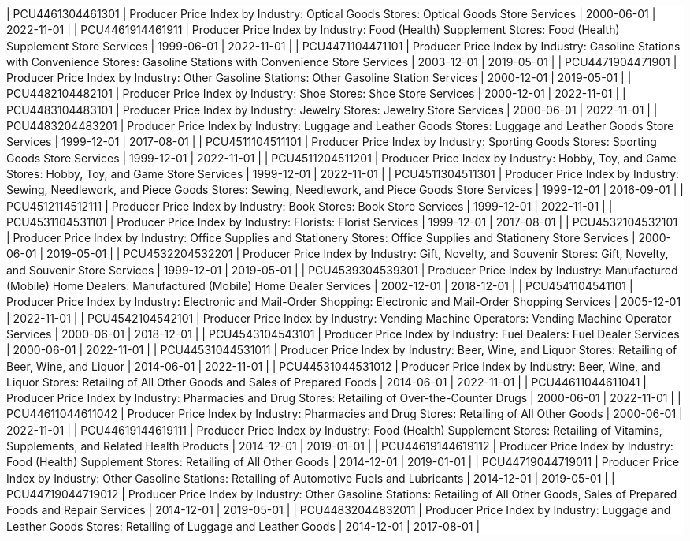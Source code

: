 | PCU4461304461301   | Producer Price Index by Industry: Optical Goods Stores: Optical Goods Store Services                                                                   | 2000-06-01          | 2022-11-01        |
| PCU4461914461911   | Producer Price Index by Industry: Food (Health) Supplement Stores: Food (Health) Supplement Store Services                                             | 1999-06-01          | 2022-11-01        |
| PCU4471104471101   | Producer Price Index by Industry: Gasoline Stations with Convenience Stores: Gasoline Stations with Convenience Store Services                         | 2003-12-01          | 2019-05-01        |
| PCU4471904471901   | Producer Price Index by Industry: Other Gasoline Stations: Other Gasoline Station Services                                                             | 2000-12-01          | 2019-05-01        |
| PCU4482104482101   | Producer Price Index by Industry: Shoe Stores: Shoe Store Services                                                                                     | 2000-12-01          | 2022-11-01        |
| PCU4483104483101   | Producer Price Index by Industry: Jewelry Stores: Jewelry Store Services                                                                               | 2000-06-01          | 2022-11-01        |
| PCU4483204483201   | Producer Price Index by Industry: Luggage and Leather Goods Stores: Luggage and Leather Goods Store Services                                           | 1999-12-01          | 2017-08-01        |
| PCU4511104511101   | Producer Price Index by Industry: Sporting Goods Stores: Sporting Goods Store Services                                                                 | 1999-12-01          | 2022-11-01        |
| PCU4511204511201   | Producer Price Index by Industry: Hobby, Toy, and Game Stores: Hobby, Toy, and Game Store Services                                                     | 1999-12-01          | 2022-11-01        |
| PCU4511304511301   | Producer Price Index by Industry: Sewing, Needlework, and Piece Goods Stores: Sewing, Needlework, and Piece Goods Store Services                       | 1999-12-01          | 2016-09-01        |
| PCU4512114512111   | Producer Price Index by Industry: Book Stores: Book Store Services                                                                                     | 1999-12-01          | 2022-11-01        |
| PCU4531104531101   | Producer Price Index by Industry: Florists: Florist Services                                                                                           | 1999-12-01          | 2017-08-01        |
| PCU4532104532101   | Producer Price Index by Industry: Office Supplies and Stationery Stores: Office Supplies and Stationery Store Services                                 | 2000-06-01          | 2019-05-01        |
| PCU4532204532201   | Producer Price Index by Industry: Gift, Novelty, and Souvenir Stores: Gift, Novelty, and Souvenir Store Services                                       | 1999-12-01          | 2019-05-01        |
| PCU4539304539301   | Producer Price Index by Industry: Manufactured (Mobile) Home Dealers: Manufactured (Mobile) Home Dealer Services                                       | 2002-12-01          | 2018-12-01        |
| PCU4541104541101   | Producer Price Index by Industry: Electronic and Mail-Order Shopping: Electronic and Mail-Order Shopping Services                                      | 2005-12-01          | 2022-11-01        |
| PCU4542104542101   | Producer Price Index by Industry: Vending Machine Operators: Vending Machine Operator Services                                                         | 2000-06-01          | 2018-12-01        |
| PCU4543104543101   | Producer Price Index by Industry: Fuel Dealers: Fuel Dealer Services                                                                                   | 2000-06-01          | 2022-11-01        |
| PCU44531044531011  | Producer Price Index by Industry: Beer, Wine, and Liquor Stores: Retailing of Beer, Wine, and Liquor                                                   | 2014-06-01          | 2022-11-01        |
| PCU44531044531012  | Producer Price Index by Industry: Beer, Wine, and Liquor Stores: Retailng of All Other Goods and Sales of Prepared Foods                               | 2014-06-01          | 2022-11-01        |
| PCU44611044611041  | Producer Price Index by Industry: Pharmacies and Drug Stores: Retailing of Over-the-Counter Drugs                                                      | 2000-06-01          | 2022-11-01        |
| PCU44611044611042  | Producer Price Index by Industry: Pharmacies and Drug Stores: Retailing of All Other Goods                                                             | 2000-06-01          | 2022-11-01        |
| PCU44619144619111  | Producer Price Index by Industry: Food (Health) Supplement Stores: Retailing of Vitamins, Supplements, and Related Health Products                     | 2014-12-01          | 2019-01-01        |
| PCU44619144619112  | Producer Price Index by Industry: Food (Health) Supplement Stores: Retailing of All Other Goods                                                        | 2014-12-01          | 2019-01-01        |
| PCU44719044719011  | Producer Price Index by Industry: Other Gasoline Stations: Retailing of Automotive Fuels and Lubricants                                                | 2014-12-01          | 2019-05-01        |
| PCU44719044719012  | Producer Price Index by Industry: Other Gasoline Stations: Retailing of All Other Goods, Sales of Prepared Foods and Repair Services                   | 2014-12-01          | 2019-05-01        |
| PCU44832044832011  | Producer Price Index by Industry: Luggage and Leather Goods Stores: Retailing of Luggage and Leather Goods                                             | 2014-12-01          | 2017-08-01        |